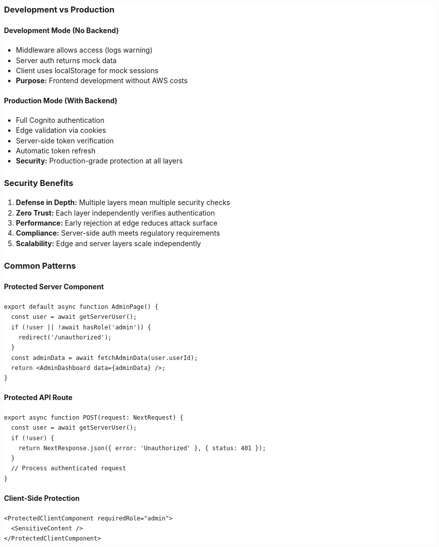 ### Development vs Production

#### Development Mode (No Backend)
- Middleware allows access (logs warning)
- Server auth returns mock data
- Client uses localStorage for mock sessions
- **Purpose:** Frontend development without AWS costs

#### Production Mode (With Backend)
- Full Cognito authentication
- Edge validation via cookies
- Server-side token verification
- Automatic token refresh
- **Security:** Production-grade protection at all layers

### Security Benefits

1. **Defense in Depth:** Multiple layers mean multiple security checks
2. **Zero Trust:** Each layer independently verifies authentication
3. **Performance:** Early rejection at edge reduces attack surface
4. **Compliance:** Server-side auth meets regulatory requirements
5. **Scalability:** Edge and server layers scale independently

### Common Patterns

#### Protected Server Component
```tsx
export default async function AdminPage() {
  const user = await getServerUser();
  if (!user || !await hasRole('admin')) {
    redirect('/unauthorized');
  }
  const adminData = await fetchAdminData(user.userId);
  return <AdminDashboard data={adminData} />;
}
```

#### Protected API Route
```tsx
export async function POST(request: NextRequest) {
  const user = await getServerUser();
  if (!user) {
    return NextResponse.json({ error: 'Unauthorized' }, { status: 401 });
  }
  // Process authenticated request
}
```

#### Client-Side Protection
```tsx
<ProtectedClientComponent requiredRole="admin">
  <SensitiveContent />
</ProtectedClientComponent>
```
